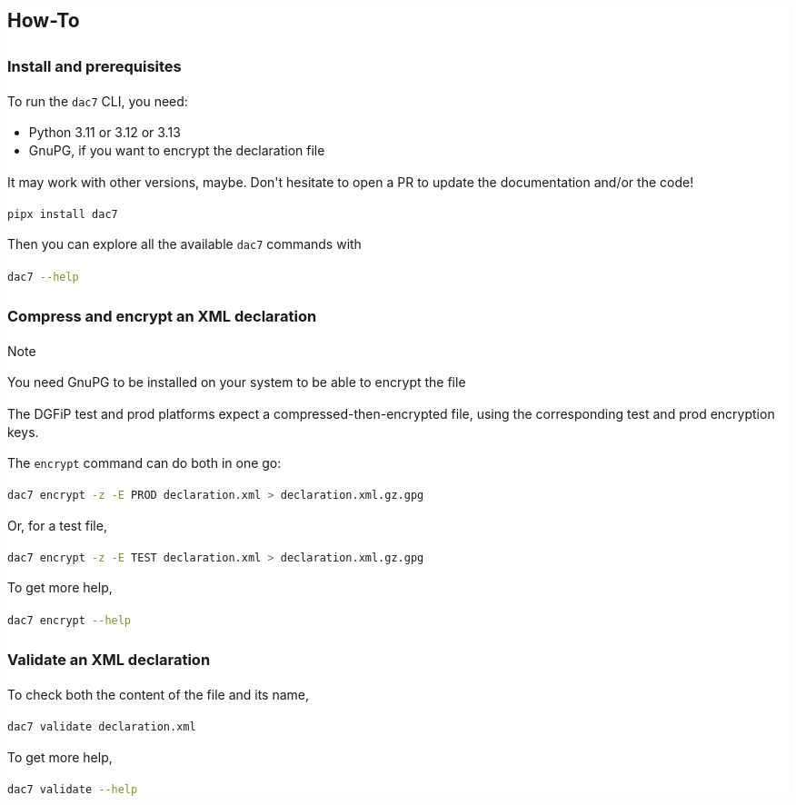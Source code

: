 ## How-To

### Install and prerequisites

To run the `dac7` CLI, you need:

- Python 3.11 or 3.12 or 3.13
- GnuPG, if you want to encrypt the declaration file

It may work with other versions, maybe. Don't hesitate to open a PR to update
the documentation and/or the code!

```sh
pipx install dac7
```

Then you can explore all the available `dac7` commands with

```sh
dac7 --help
```

### Compress and encrypt an XML declaration

> [!NOTE]
> You need GnuPG to be installed on your system to be able to encrypt the file

The DGFiP test and prod platforms expect a compressed-then-encrypted file, using the corresponding test and prod
encryption keys.

The `encrypt` command can do both in one go:

```sh
dac7 encrypt -z -E PROD declaration.xml > declaration.xml.gz.gpg
```

Or, for a test file,

```sh
dac7 encrypt -z -E TEST declaration.xml > declaration.xml.gz.gpg
```

To get more help,

```sh
dac7 encrypt --help
```

### Validate an XML declaration

To check both the content of the file and its name,

```sh
dac7 validate declaration.xml
```

To get more help,

```sh
dac7 validate --help
```


[dgfip]: https://www.impots.gouv.fr/transfert-dinformations-en-application-des-dispositifs-dpi-dac7-plateformes-deconomie-collaborative
[dgfip-cdc]: https://www.impots.gouv.fr/sites/default/files/media/1_metier/3_partenaire/tiers_declarants/cdc_td_bilateral/cdc-dac7-v.1.5.pdf
[dgfip-naming]: https://www.impots.gouv.fr/sites/default/files/media/1_metier/3_partenaire/tiers_declarants/cdc_td_bilateral/nommage_collecte-dpi-dac7.pdf
[dgfip-schema]: https://www.impots.gouv.fr/sites/default/files/media/1_metier/3_partenaire/tiers_declarants/cdc_td_bilateral/schema-xsd-de-collecte-dpi-dac7---revenus-2024.zip
[oecd]: https://www.oecd.org/tax/exchange-of-tax-information/model-rules-for-reporting-by-platform-operators-with-respect-to-sellers-in-the-sharing-and-gig-economy.htm